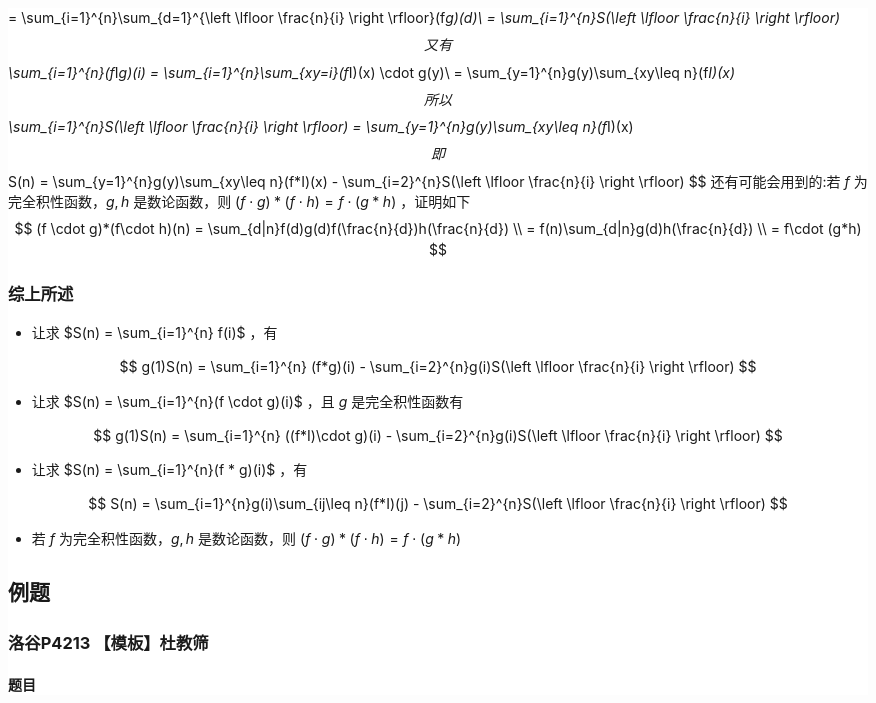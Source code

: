 = \sum_{i=1}^{n}\sum_{d=1}^{\left \lfloor \frac{n}{i} \right \rfloor}(f*g)(d)\\
= \sum_{i=1}^{n}S(\left \lfloor \frac{n}{i} \right \rfloor)
$$
又有 
$$
\sum_{i=1}^{n}(f*I*g)(i) = \sum_{i=1}^{n}\sum_{xy=i}(f*I)(x) \cdot g(y)\\
= \sum_{y=1}^{n}g(y)\sum_{xy\leq n}(f*I)(x)
$$
所以 
$$
\sum_{i=1}^{n}S(\left \lfloor \frac{n}{i} \right \rfloor) = \sum_{y=1}^{n}g(y)\sum_{xy\leq n}(f*I)(x)
$$
即
$$
S(n) = \sum_{y=1}^{n}g(y)\sum_{xy\leq n}(f*I)(x) - \sum_{i=2}^{n}S(\left \lfloor \frac{n}{i} \right \rfloor)
$$
还有可能会用到的:若 $f$ 为完全积性函数，$g,h$ 是数论函数，则 $(f \cdot g)*(f\cdot h) = f\cdot (g*h)$ ，证明如下
$$
(f \cdot g)*(f\cdot h)(n) =  \sum_{d|n}f(d)g(d)f(\frac{n}{d})h(\frac{n}{d}) \\
= f(n)\sum_{d|n}g(d)h(\frac{n}{d})  \\
= f\cdot (g*h)
$$

### 综上所述

- 让求 $S(n) = \sum_{i=1}^{n} f(i)$ ，有

$$
g(1)S(n) = \sum_{i=1}^{n} (f*g)(i) - \sum_{i=2}^{n}g(i)S(\left \lfloor \frac{n}{i} \right \rfloor)
$$

- 让求 $S(n) = \sum_{i=1}^{n}(f \cdot g)(i)$ ，且 $g$ 是完全积性函数有

$$
g(1)S(n) = \sum_{i=1}^{n} ((f*I)\cdot g)(i) - \sum_{i=2}^{n}g(i)S(\left \lfloor \frac{n}{i} \right \rfloor)
$$

- 让求 $S(n) = \sum_{i=1}^{n}(f * g)(i)$ ，有

$$
S(n) = \sum_{i=1}^{n}g(i)\sum_{ij\leq n}(f*I)(j) - \sum_{i=2}^{n}S(\left \lfloor \frac{n}{i} \right \rfloor)
$$

- 若 $f$ 为完全积性函数，$g,h$ 是数论函数，则 $(f \cdot g)*(f\cdot h) = f\cdot (g*h)$ 

## 例题

### 洛谷P4213 【模板】杜教筛

#### 题目
